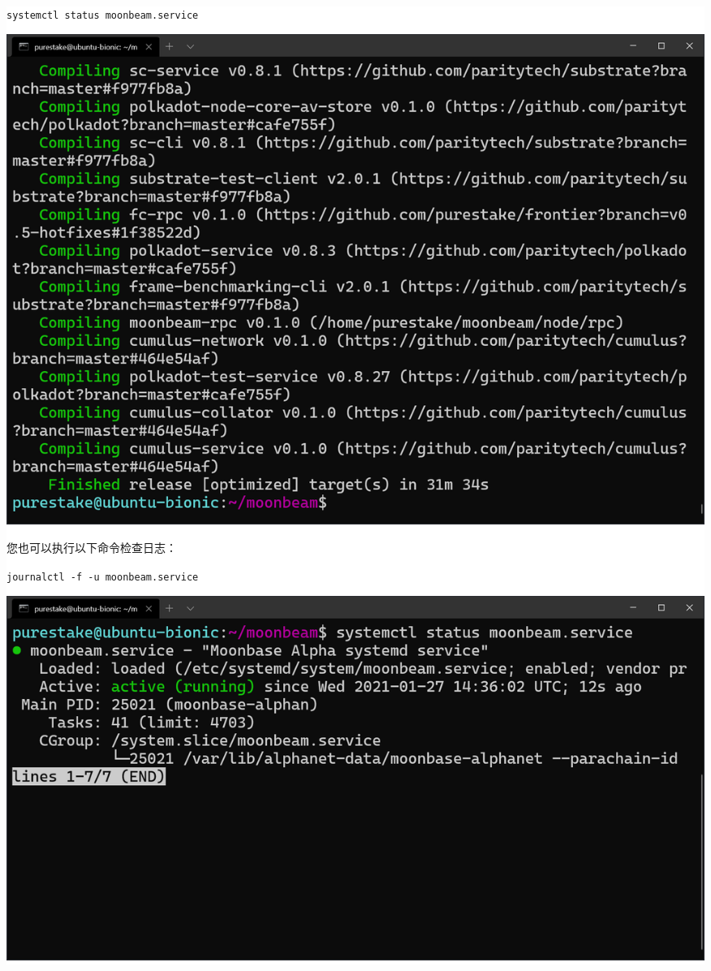 ```
systemctl status moonbeam.service
```

![Service Status](/images/fullnode/fullnode-binary1.png)

您也可以执行以下命令检查日志：

```
journalctl -f -u moonbeam.service
```

![Service Logs](/images/fullnode/fullnode-binary2.png)